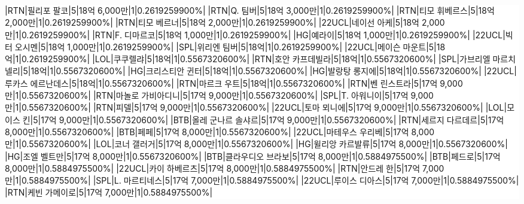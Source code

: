 |RTN|필리포 팔코|5|18억 6,000만|1|0.2619259900%|
|RTN|Q. 팀버|5|18억 3,000만|1|0.2619259900%|
|RTN|티모 휘베르스|5|18억 2,000만|1|0.2619259900%|
|RTN|티모 베르너|5|18억 2,000만|1|0.2619259900%|
|22UCL|네이선 아케|5|18억 2,000만|1|0.2619259900%|
|RTN|F. 디마르코|5|18억 1,000만|1|0.2619259900%|
|HG|예라이|5|18억 1,000만|1|0.2619259900%|
|22UCL|빅터 오시멘|5|18억 1,000만|1|0.2619259900%|
|SPL|위리엔 팀버|5|18억|1|0.2619259900%|
|22UCL|메이슨 마운트|5|18억|1|0.2619259900%|
|LOL|쿠쿠렐랴|5|18억|1|0.5567320600%|
|RTN|호안 카프데빌라|5|18억|1|0.5567320600%|
|SPL|가브리엘 마르치넬리|5|18억|1|0.5567320600%|
|HG|크리스티안 귄터|5|18억|1|0.5567320600%|
|HG|발랑탕 롱지에|5|18억|1|0.5567320600%|
|22UCL|루카스 에르난데스|5|18억|1|0.5567320600%|
|RTN|마르크 우트|5|18억|1|0.5567320600%|
|RTN|벤 린스트라|5|17억 9,000만|1|0.5567320600%|
|RTN|마놀로 가비아디니|5|17억 9,000만|1|0.5567320600%|
|SPL|T. 아워니이|5|17억 9,000만|1|0.5567320600%|
|RTN|피델|5|17억 9,000만|1|0.5567320600%|
|22UCL|토마 뫼니에|5|17억 9,000만|1|0.5567320600%|
|LOL|모이스 킨|5|17억 9,000만|1|0.5567320600%|
|BTB|올레 군나르 솔샤르|5|17억 9,000만|1|0.5567320600%|
|RTN|세르지 다르데르|5|17억 8,000만|1|0.5567320600%|
|BTB|페페|5|17억 8,000만|1|0.5567320600%|
|22UCL|마테우스 우리베|5|17억 8,000만|1|0.5567320600%|
|LOL|코너 갤러거|5|17억 8,000만|1|0.5567320600%|
|HG|윌리앙 카르발류|5|17억 8,000만|1|0.5567320600%|
|HG|조엘 벨트만|5|17억 8,000만|1|0.5567320600%|
|BTB|클라우디오 브라보|5|17억 8,000만|1|0.5884975500%|
|BTB|페드로|5|17억 8,000만|1|0.5884975500%|
|22UCL|카이 하베르츠|5|17억 8,000만|1|0.5884975500%|
|RTN|안드레 한|5|17억 7,000만|1|0.5884975500%|
|SPL|L. 마르티네스|5|17억 7,000만|1|0.5884975500%|
|22UCL|루이스 디아스|5|17억 7,000만|1|0.5884975500%|
|RTN|케빈 가메이로|5|17억 7,000만|1|0.5884975500%|